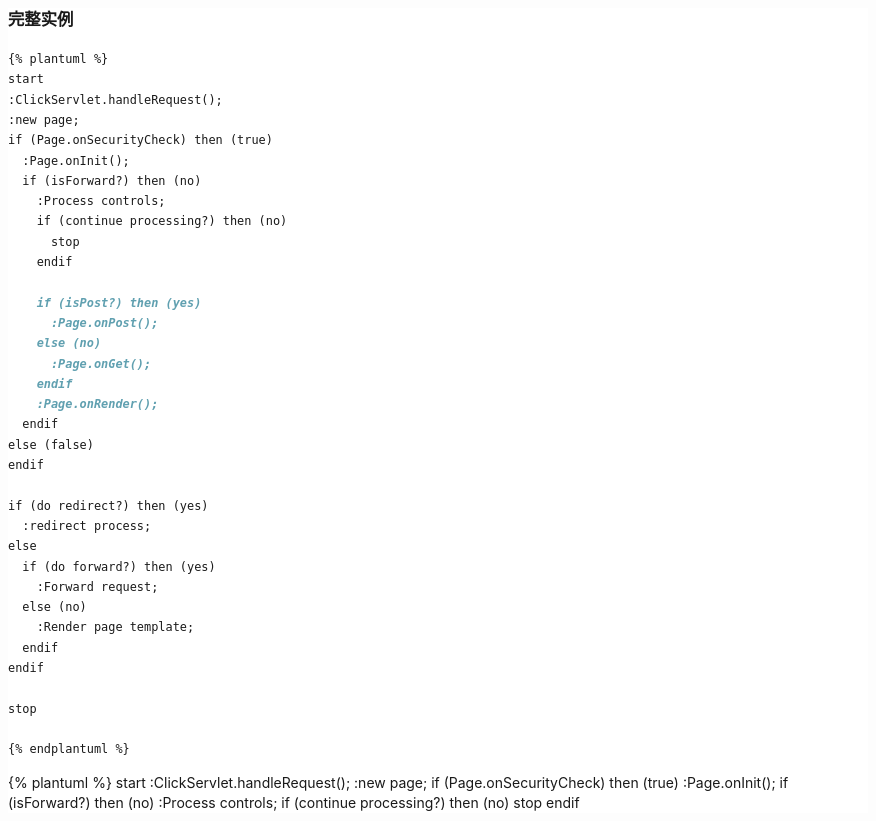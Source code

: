 ### 完整实例

```markdown
{% plantuml %}
start
:ClickServlet.handleRequest();
:new page;
if (Page.onSecurityCheck) then (true)
  :Page.onInit();
  if (isForward?) then (no)
	:Process controls;
	if (continue processing?) then (no)
	  stop
	endif
	
	if (isPost?) then (yes)
	  :Page.onPost();
	else (no)
	  :Page.onGet();
	endif
	:Page.onRender();
  endif
else (false)
endif

if (do redirect?) then (yes)
  :redirect process;
else
  if (do forward?) then (yes)
	:Forward request;
  else (no)
	:Render page template;
  endif
endif

stop

{% endplantuml %}
```

{% plantuml %}
start
:ClickServlet.handleRequest();
:new page;
if (Page.onSecurityCheck) then (true)
  :Page.onInit();
  if (isForward?) then (no)
	:Process controls;
	if (continue processing?) then (no)
	  stop
	endif
	